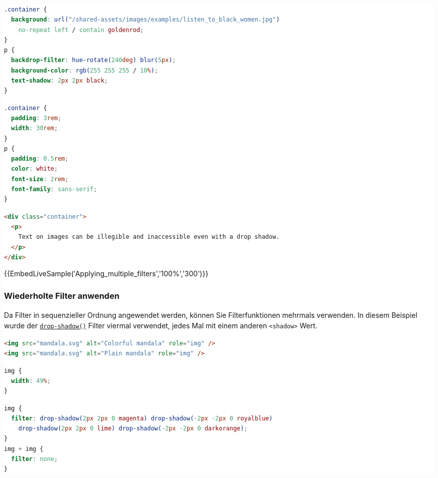 ```css
.container {
  background: url("/shared-assets/images/examples/listen_to_black_women.jpg")
    no-repeat left / contain goldenrod;
}
p {
  backdrop-filter: hue-rotate(240deg) blur(5px);
  background-color: rgb(255 255 255 / 10%);
  text-shadow: 2px 2px black;
}
```

```css hidden
.container {
  padding: 3rem;
  width: 30rem;
}
p {
  padding: 0.5rem;
  color: white;
  font-size: 2rem;
  font-family: sans-serif;
}
```

```html hidden
<div class="container">
  <p>
    Text on images can be illegible and inaccessible even with a drop shadow.
  </p>
</div>
```

{{EmbedLiveSample('Applying_multiple_filters','100%','300')}}

### Wiederholte Filter anwenden

Da Filter in sequenzieller Ordnung angewendet werden, können Sie Filterfunktionen mehrmals verwenden. In diesem Beispiel wurde der [`drop-shadow()`](/de/docs/Web/CSS/filter-function/drop-shadow) Filter viermal verwendet, jedes Mal mit einem anderen `<shadow>` Wert.

```html
<img src="mandala.svg" alt="Colorful mandala" role="img" />
<img src="mandala.svg" alt="Plain mandala" role="img" />
```

```css hidden
img {
  width: 49%;
}
```

```css
img {
  filter: drop-shadow(2px 2px 0 magenta) drop-shadow(-2px -2px 0 royalblue)
    drop-shadow(2px 2px 0 lime) drop-shadow(-2px -2px 0 darkorange);
}
img + img {
  filter: none;
}
```
